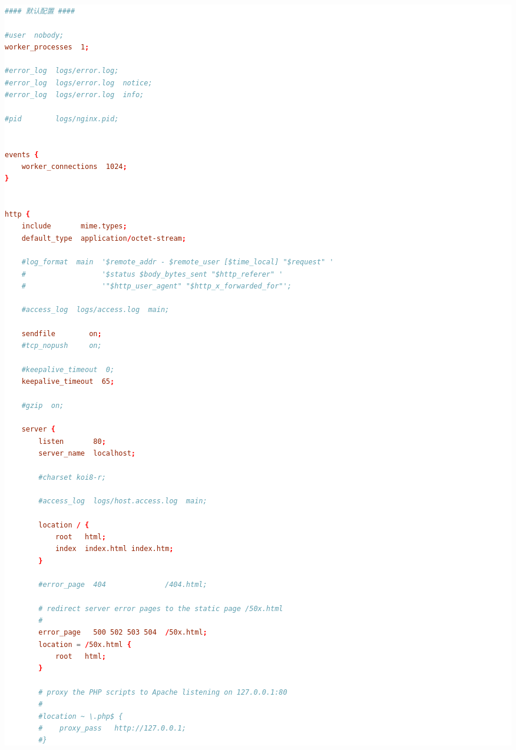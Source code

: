 ~~~conf
#### 默认配置 ####

#user  nobody;
worker_processes  1;

#error_log  logs/error.log;
#error_log  logs/error.log  notice;
#error_log  logs/error.log  info;

#pid        logs/nginx.pid;


events {
    worker_connections  1024;
}


http {
    include       mime.types;
    default_type  application/octet-stream;

    #log_format  main  '$remote_addr - $remote_user [$time_local] "$request" '
    #                  '$status $body_bytes_sent "$http_referer" '
    #                  '"$http_user_agent" "$http_x_forwarded_for"';

    #access_log  logs/access.log  main;

    sendfile        on;
    #tcp_nopush     on;

    #keepalive_timeout  0;
    keepalive_timeout  65;

    #gzip  on;

    server {
        listen       80;
        server_name  localhost;

        #charset koi8-r;

        #access_log  logs/host.access.log  main;

        location / {
            root   html;
            index  index.html index.htm;
        }

        #error_page  404              /404.html;

        # redirect server error pages to the static page /50x.html
        #
        error_page   500 502 503 504  /50x.html;
        location = /50x.html {
            root   html;
        }

        # proxy the PHP scripts to Apache listening on 127.0.0.1:80
        #
        #location ~ \.php$ {
        #    proxy_pass   http://127.0.0.1;
        #}

~~~